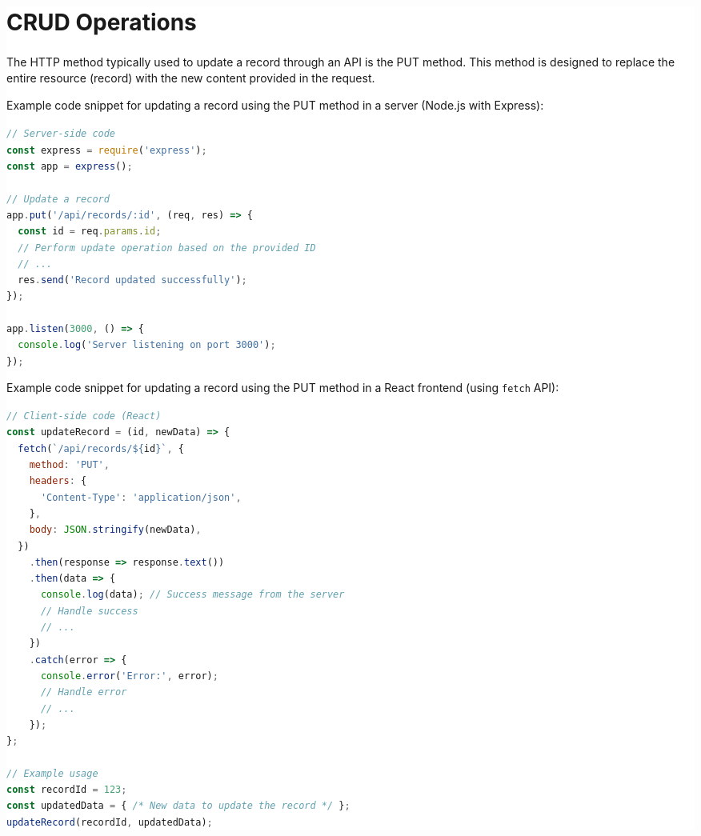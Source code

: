 # CRUD Operations

The HTTP method typically used to update a record through an API is the PUT method. This method is designed to replace the entire resource (record) with the new content provided in the request.

Example code snippet for updating a record using the PUT method in a server (Node.js with Express):

```javascript
// Server-side code
const express = require('express');
const app = express();

// Update a record
app.put('/api/records/:id', (req, res) => {
  const id = req.params.id;
  // Perform update operation based on the provided ID
  // ...
  res.send('Record updated successfully');
});

app.listen(3000, () => {
  console.log('Server listening on port 3000');
});
```

Example code snippet for updating a record using the PUT method in a React frontend (using `fetch` API):

```javascript
// Client-side code (React)
const updateRecord = (id, newData) => {
  fetch(`/api/records/${id}`, {
    method: 'PUT',
    headers: {
      'Content-Type': 'application/json',
    },
    body: JSON.stringify(newData),
  })
    .then(response => response.text())
    .then(data => {
      console.log(data); // Success message from the server
      // Handle success
      // ...
    })
    .catch(error => {
      console.error('Error:', error);
      // Handle error
      // ...
    });
};

// Example usage
const recordId = 123;
const updatedData = { /* New data to update the record */ };
updateRecord(recordId, updatedData);
```
